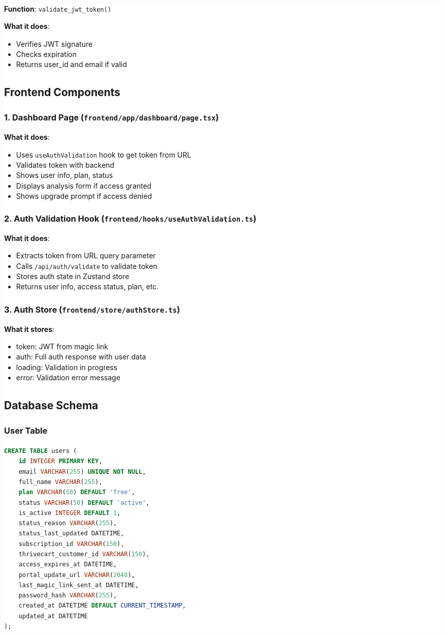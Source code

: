 **Function**: `validate_jwt_token()`

**What it does**:
- Verifies JWT signature
- Checks expiration
- Returns user_id and email if valid

## Frontend Components

### 1. Dashboard Page (`frontend/app/dashboard/page.tsx`)

**What it does**:
- Uses `useAuthValidation` hook to get token from URL
- Validates token with backend
- Shows user info, plan, status
- Displays analysis form if access granted
- Shows upgrade prompt if access denied

### 2. Auth Validation Hook (`frontend/hooks/useAuthValidation.ts`)

**What it does**:
- Extracts token from URL query parameter
- Calls `/api/auth/validate` to validate token
- Stores auth state in Zustand store
- Returns user info, access status, plan, etc.

### 3. Auth Store (`frontend/store/authStore.ts`)

**What it stores**:
- token: JWT from magic link
- auth: Full auth response with user data
- loading: Validation in progress
- error: Validation error message

## Database Schema

### User Table

```sql
CREATE TABLE users (
    id INTEGER PRIMARY KEY,
    email VARCHAR(255) UNIQUE NOT NULL,
    full_name VARCHAR(255),
    plan VARCHAR(50) DEFAULT 'free',
    status VARCHAR(50) DEFAULT 'active',
    is_active INTEGER DEFAULT 1,
    status_reason VARCHAR(255),
    status_last_updated DATETIME,
    subscription_id VARCHAR(150),
    thrivecart_customer_id VARCHAR(150),
    access_expires_at DATETIME,
    portal_update_url VARCHAR(2048),
    last_magic_link_sent_at DATETIME,
    password_hash VARCHAR(255),
    created_at DATETIME DEFAULT CURRENT_TIMESTAMP,
    updated_at DATETIME
);
```
